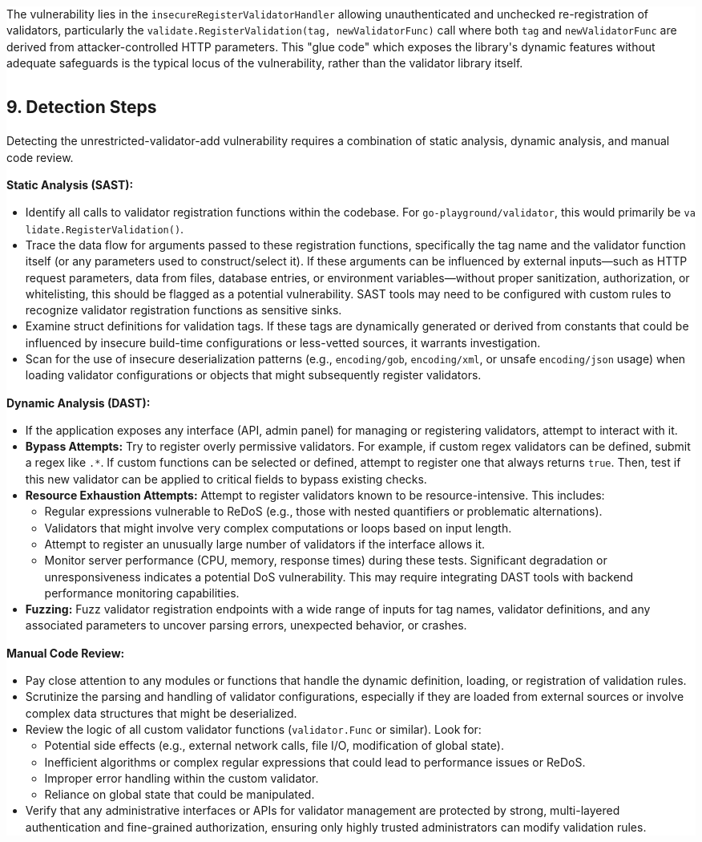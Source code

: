 The vulnerability lies in the `insecureRegisterValidatorHandler` allowing unauthenticated and unchecked re-registration of validators, particularly the `validate.RegisterValidation(tag, newValidatorFunc)` call where both `tag` and `newValidatorFunc` are derived from attacker-controlled HTTP parameters. This "glue code" which exposes the library's dynamic features without adequate safeguards is the typical locus of the vulnerability, rather than the validator library itself.

## 9. Detection Steps

Detecting the unrestricted-validator-add vulnerability requires a combination of static analysis, dynamic analysis, and manual code review.

**Static Analysis (SAST):**

- Identify all calls to validator registration functions within the codebase. For `go-playground/validator`, this would primarily be `validate.RegisterValidation()`.
- Trace the data flow for arguments passed to these registration functions, specifically the tag name and the validator function itself (or any parameters used to construct/select it). If these arguments can be influenced by external inputs—such as HTTP request parameters, data from files, database entries, or environment variables—without proper sanitization, authorization, or whitelisting, this should be flagged as a potential vulnerability. SAST tools may need to be configured with custom rules to recognize validator registration functions as sensitive sinks.
- Examine struct definitions for validation tags. If these tags are dynamically generated or derived from constants that could be influenced by insecure build-time configurations or less-vetted sources, it warrants investigation.
- Scan for the use of insecure deserialization patterns (e.g., `encoding/gob`, `encoding/xml`, or unsafe `encoding/json` usage) when loading validator configurations or objects that might subsequently register validators.

**Dynamic Analysis (DAST):**

- If the application exposes any interface (API, admin panel) for managing or registering validators, attempt to interact with it.
- **Bypass Attempts:** Try to register overly permissive validators. For example, if custom regex validators can be defined, submit a regex like `.*`. If custom functions can be selected or defined, attempt to register one that always returns `true`. Then, test if this new validator can be applied to critical fields to bypass existing checks.
- **Resource Exhaustion Attempts:** Attempt to register validators known to be resource-intensive. This includes:
    - Regular expressions vulnerable to ReDoS (e.g., those with nested quantifiers or problematic alternations).
    - Validators that might involve very complex computations or loops based on input length.
    - Attempt to register an unusually large number of validators if the interface allows it.
    - Monitor server performance (CPU, memory, response times) during these tests. Significant degradation or unresponsiveness indicates a potential DoS vulnerability. This may require integrating DAST tools with backend performance monitoring capabilities.
- **Fuzzing:** Fuzz validator registration endpoints with a wide range of inputs for tag names, validator definitions, and any associated parameters to uncover parsing errors, unexpected behavior, or crashes.

**Manual Code Review:**

- Pay close attention to any modules or functions that handle the dynamic definition, loading, or registration of validation rules.
- Scrutinize the parsing and handling of validator configurations, especially if they are loaded from external sources or involve complex data structures that might be deserialized.
- Review the logic of all custom validator functions (`validator.Func` or similar). Look for:
    - Potential side effects (e.g., external network calls, file I/O, modification of global state).
    - Inefficient algorithms or complex regular expressions that could lead to performance issues or ReDoS.
    - Improper error handling within the custom validator.
    - Reliance on global state that could be manipulated.
- Verify that any administrative interfaces or APIs for validator management are protected by strong, multi-layered authentication and fine-grained authorization, ensuring only highly trusted administrators can modify validation rules.